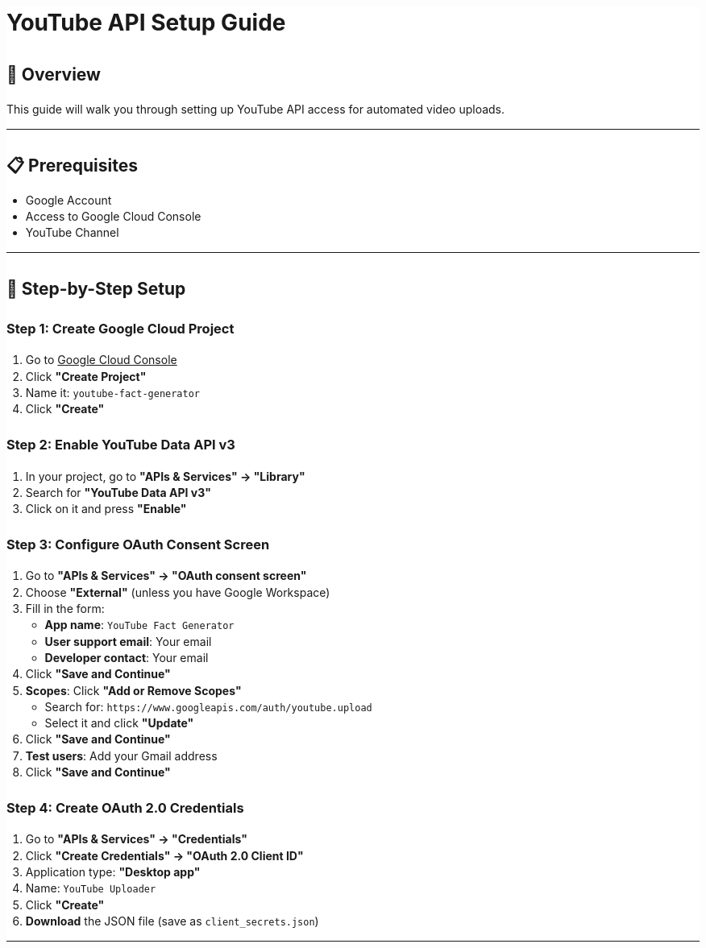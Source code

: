 # YouTube API Setup Guide

## 🎯 Overview

This guide will walk you through setting up YouTube API access for automated video uploads.

---

## 📋 Prerequisites

- Google Account
- Access to Google Cloud Console
- YouTube Channel

---

## 🚀 Step-by-Step Setup

### Step 1: Create Google Cloud Project

1. Go to [Google Cloud Console](https://console.cloud.google.com/)
2. Click **"Create Project"**
3. Name it: `youtube-fact-generator`
4. Click **"Create"**

### Step 2: Enable YouTube Data API v3

1. In your project, go to **"APIs & Services" → "Library"**
2. Search for **"YouTube Data API v3"**
3. Click on it and press **"Enable"**

### Step 3: Configure OAuth Consent Screen

1. Go to **"APIs & Services" → "OAuth consent screen"**
2. Choose **"External"** (unless you have Google Workspace)
3. Fill in the form:
   - **App name**: `YouTube Fact Generator`
   - **User support email**: Your email
   - **Developer contact**: Your email
4. Click **"Save and Continue"**
5. **Scopes**: Click **"Add or Remove Scopes"**
   - Search for: `https://www.googleapis.com/auth/youtube.upload`
   - Select it and click **"Update"**
6. Click **"Save and Continue"**
7. **Test users**: Add your Gmail address
8. Click **"Save and Continue"**

### Step 4: Create OAuth 2.0 Credentials

1. Go to **"APIs & Services" → "Credentials"**
2. Click **"Create Credentials" → "OAuth 2.0 Client ID"**
3. Application type: **"Desktop app"**
4. Name: `YouTube Uploader`
5. Click **"Create"**
6. **Download** the JSON file (save as `client_secrets.json`)

---